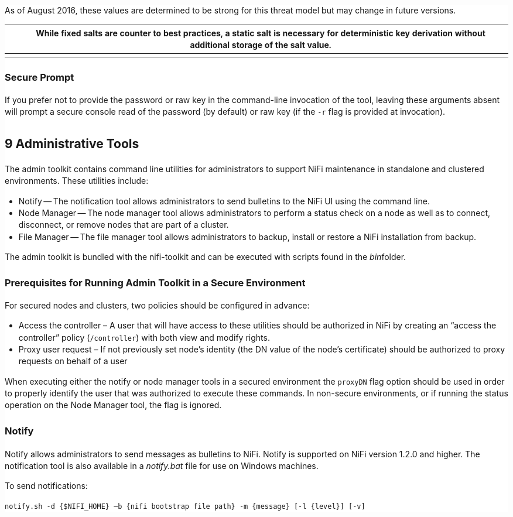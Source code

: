 As of August 2016, these values are determined to be strong for this threat model but may change in future versions.

|      | While fixed salts are counter to best practices, a static salt is necessary for deterministic key derivation without additional storage of the salt value. |
| ---- | ------------------------------------------------------------ |
|      |                                                              |

### Secure Prompt

If you prefer not to provide the password or raw key in the command-line invocation of the tool, leaving these arguments absent will prompt a secure console read of the password (by default) or raw key (if the `-r` flag is provided at invocation).

## 9 Administrative Tools

The admin toolkit contains command line utilities for administrators to support NiFi maintenance in standalone and clustered environments. These utilities include:

- Notify — The notification tool allows administrators to send bulletins to the NiFi UI using the command line.
- Node Manager — The node manager tool allows administrators to perform a status check on a node as well as to connect, disconnect, or remove nodes that are part of a cluster.
- File Manager — The file manager tool allows administrators to backup, install or restore a NiFi installation from backup.

The admin toolkit is bundled with the nifi-toolkit and can be executed with scripts found in the *bin*folder.

### Prerequisites for Running Admin Toolkit in a Secure Environment

For secured nodes and clusters, two policies should be configured in advance:

- Access the controller – A user that will have access to these utilities should be authorized in NiFi by creating an “access the controller” policy (`/controller`) with both view and modify rights.
- Proxy user request – If not previously set node’s identity (the DN value of the node’s certificate) should be authorized to proxy requests on behalf of a user

When executing either the notify or node manager tools in a secured environment the `proxyDN` flag option should be used in order to properly identify the user that was authorized to execute these commands. In non-secure environments, or if running the status operation on the Node Manager tool, the flag is ignored.

### Notify

Notify allows administrators to send messages as bulletins to NiFi. Notify is supported on NiFi version 1.2.0 and higher. The notification tool is also available in a *notify.bat* file for use on Windows machines.

To send notifications:

```
notify.sh -d {$NIFI_HOME} –b {nifi bootstrap file path} -m {message} [-l {level}] [-v]
```

